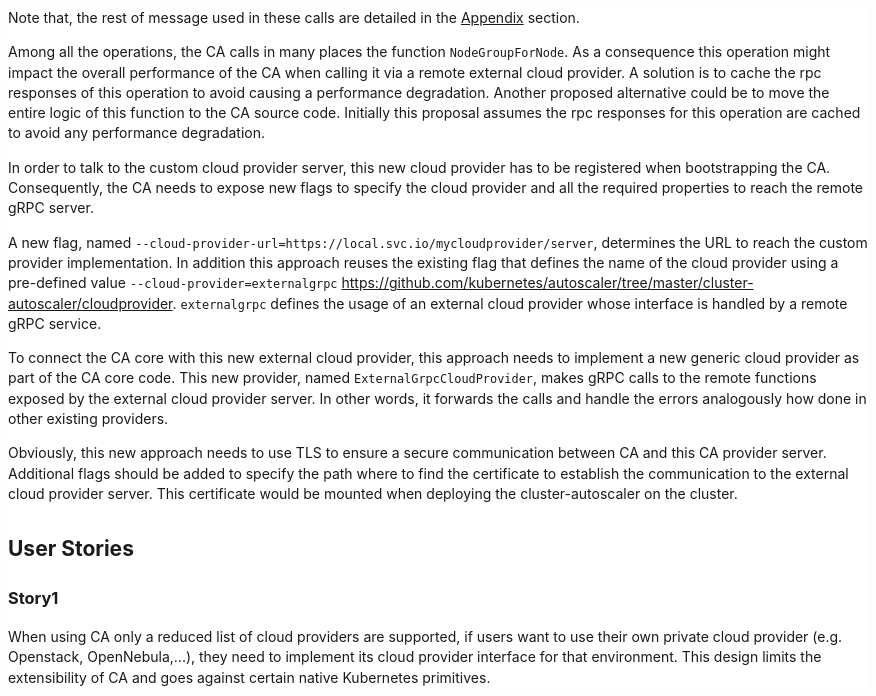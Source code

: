 ```protobuf
```

Note that, the rest of message used in these calls are detailed in the [Appendix](#appendix) section.

Among all the operations, the CA calls in many places the function `NodeGroupForNode`.
As a consequence this operation might impact the overall performance of the CA when calling it via a remote external cloud provider.
A solution is to cache the rpc responses of this operation to avoid causing a performance degradation.
Another proposed alternative could be to move the entire logic of this function to the CA source code.
Initially this proposal assumes the rpc responses for this operation are cached to avoid any performance degradation.

In order to talk to the custom cloud provider server, this new cloud provider has to be registered
when bootstrapping the CA.
Consequently, the CA needs to expose new flags to specify the cloud provider and all the required properties
to reach the remote gRPC server.

A new flag, named
`--cloud-provider-url=https://local.svc.io/mycloudprovider/server`, determines the URL to reach the custom provider implementation.
In addition this approach reuses the existing flag that defines the name of the cloud provider using a pre-defined value `--cloud-provider=externalgrpc`
https://github.com/kubernetes/autoscaler/tree/master/cluster-autoscaler/cloudprovider. `externalgrpc` defines the usage
of an external cloud provider whose interface is handled by a remote gRPC service.

To connect the CA core with this new external cloud provider, this approach needs to implement a new generic cloud provider
as part of the CA core code.
This new provider, named `ExternalGrpcCloudProvider`, makes gRPC calls to the remote functions exposed by the external cloud provider server. In other words, it forwards the calls and handle the errors analogously how done in other existing providers.

Obviously, this new approach needs to use TLS to ensure a secure communication between CA and this CA provider server.
Additional flags should be added to specify the path where to find the certificate to establish the communication to
the external cloud provider server.
This certificate would be mounted when deploying the cluster-autoscaler on the cluster.

## User Stories

### Story1

When using CA only a reduced list of cloud providers are supported, if users want to use their own private cloud provider (e.g. Openstack, OpenNebula,...), they need to implement its cloud provider interface for that environment.
This design limits the extensibility of CA and goes against certain native Kubernetes primitives.
